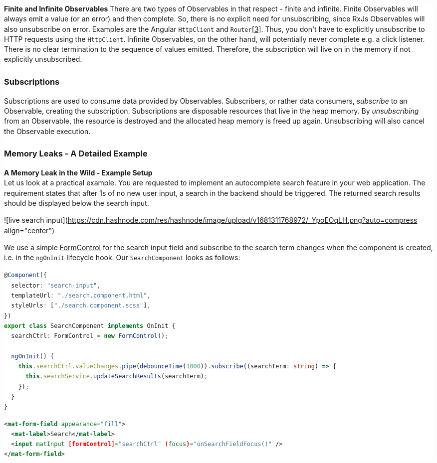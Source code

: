 **Finite and Infinite Observables**
There are two types of Observables in that respect - finite and infinite. Finite Observables will always emit a value (or an error) and then complete. So, there is no explicit need for unsubscribing, since RxJs Observables will also unsubscribe on error. Examples are the Angular `HttpClient` and `Router`[[3]](https://lukaonik.medium.com/do-we-need-to-unsubscribe-http-client-in-angular-86d781522b99). Thus, you don't have to explicitly unsubscribe to HTTP requests using the `HttpClient`.
Infinite Observables, on the other hand, will potentially never complete e.g. a click listener. There is no clear termination to the sequence of values emitted. Therefore, the subscription will live on in the memory if not explicitly unsubscribed.

### Subscriptions

Subscriptions are used to consume data provided by Observables. Subscribers, or rather data consumers, _subscribe_ to an Observable, creating the subscription. Subscriptions are disposable resources that live in the heap memory. By _unsubscribing_ from an Observable, the resource is destroyed and the allocated heap memory is freed up again. Unsubscribing will also cancel the Observable execution.

### **Memory Leaks - A Detailed Example**

**A Memory Leak in the Wild - Example Setup**  
Let us look at a practical example. You are requested to implement an autocomplete search feature in your web application. The requirement states that after 1s of no new user input, a search in the backend should be triggered. The returned search results should be displayed below the search input.

![live search input](https://cdn.hashnode.com/res/hashnode/image/upload/v1681311768972/_YpoEOqLH.png?auto=compress align="center")

We use a simple [FormControl](https://angular.io/api/forms/FormControl) for the search input field and subscribe to the search term changes when the component is created, i.e. in the `ngOnInit` lifecycle hook. Our `SearchComponent` looks as follows:

```typescript
@Component({
  selector: "search-input",
  templateUrl: "./search.component.html",
  styleUrls: ["./search.component.scss"],
})
export class SearchComponent implements OnInit {
  searchCtrl: FormControl = new FormControl();

  ngOnInit() {
    this.searchCtrl.valueChanges.pipe(debounceTime(1000)).subscribe((searchTerm: string) => {
      this.searchService.updateSearchResults(searchTerm);
    });
  }
}
```

```xml
<mat-form-field appearance="fill">
  <mat-label>Search</mat-label>
  <input matInput [formControl]="searchCtrl" (focus)="onSearchFieldFocus()" />
</mat-form-field>
```
